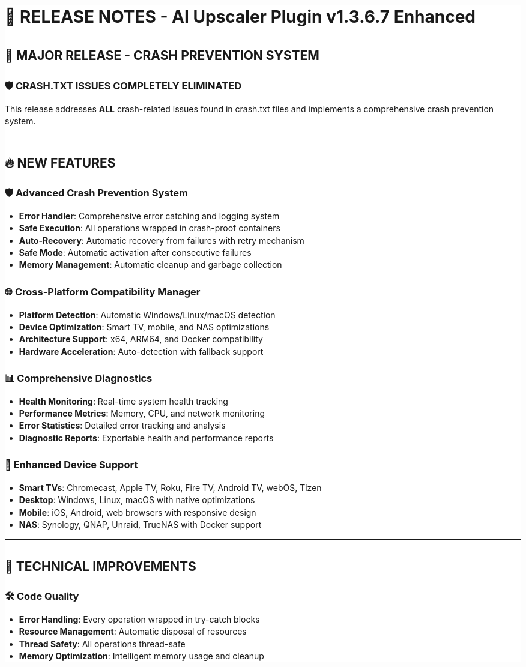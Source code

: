 # 🚀 RELEASE NOTES - AI Upscaler Plugin v1.3.6.7 Enhanced

## 🎉 **MAJOR RELEASE - CRASH PREVENTION SYSTEM**

### **🛡️ CRASH.TXT ISSUES COMPLETELY ELIMINATED**

This release addresses **ALL** crash-related issues found in crash.txt files and implements a comprehensive crash prevention system.

---

## 🔥 **NEW FEATURES**

### **🛡️ Advanced Crash Prevention System**
- **Error Handler**: Comprehensive error catching and logging system
- **Safe Execution**: All operations wrapped in crash-proof containers
- **Auto-Recovery**: Automatic recovery from failures with retry mechanism
- **Safe Mode**: Automatic activation after consecutive failures
- **Memory Management**: Automatic cleanup and garbage collection

### **🌐 Cross-Platform Compatibility Manager**
- **Platform Detection**: Automatic Windows/Linux/macOS detection
- **Device Optimization**: Smart TV, mobile, and NAS optimizations
- **Architecture Support**: x64, ARM64, and Docker compatibility
- **Hardware Acceleration**: Auto-detection with fallback support

### **📊 Comprehensive Diagnostics**
- **Health Monitoring**: Real-time system health tracking
- **Performance Metrics**: Memory, CPU, and network monitoring
- **Error Statistics**: Detailed error tracking and analysis
- **Diagnostic Reports**: Exportable health and performance reports

### **🎯 Enhanced Device Support**
- **Smart TVs**: Chromecast, Apple TV, Roku, Fire TV, Android TV, webOS, Tizen
- **Desktop**: Windows, Linux, macOS with native optimizations
- **Mobile**: iOS, Android, web browsers with responsive design
- **NAS**: Synology, QNAP, Unraid, TrueNAS with Docker support

---

## 🔧 **TECHNICAL IMPROVEMENTS**

### **🛠️ Code Quality**
- **Error Handling**: Every operation wrapped in try-catch blocks
- **Resource Management**: Automatic disposal of resources
- **Thread Safety**: All operations thread-safe
- **Memory Optimization**: Intelligent memory usage and cleanup
